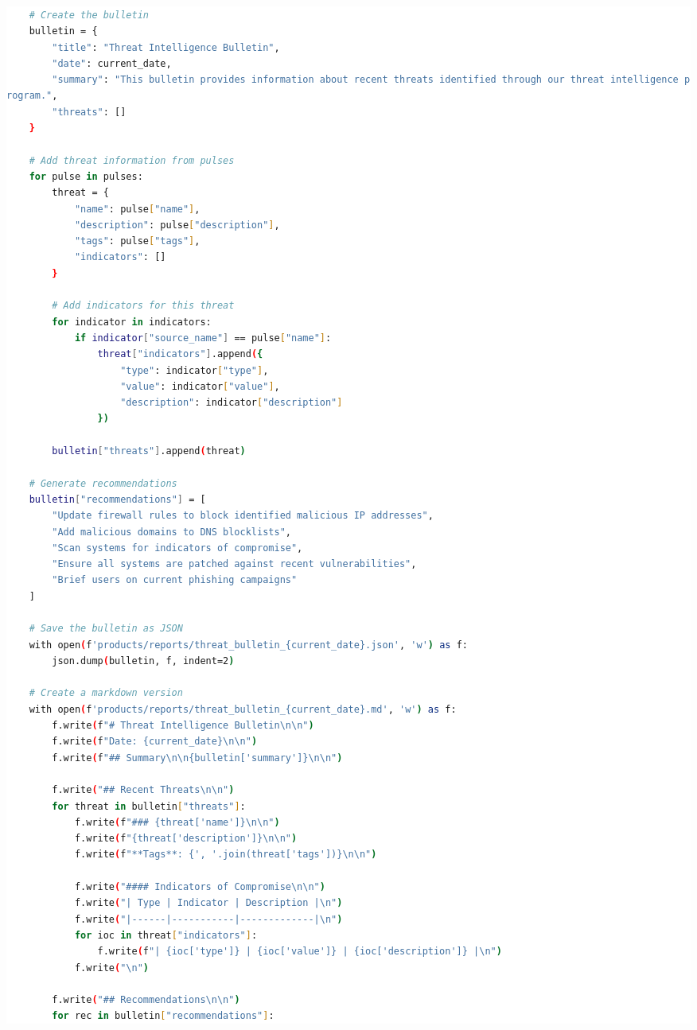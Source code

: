    ```bash
       # Create the bulletin
       bulletin = {
           "title": "Threat Intelligence Bulletin",
           "date": current_date,
           "summary": "This bulletin provides information about recent threats identified through our threat intelligence program.",
           "threats": []
       }
       
       # Add threat information from pulses
       for pulse in pulses:
           threat = {
               "name": pulse["name"],
               "description": pulse["description"],
               "tags": pulse["tags"],
               "indicators": []
           }
           
           # Add indicators for this threat
           for indicator in indicators:
               if indicator["source_name"] == pulse["name"]:
                   threat["indicators"].append({
                       "type": indicator["type"],
                       "value": indicator["value"],
                       "description": indicator["description"]
                   })
           
           bulletin["threats"].append(threat)
       
       # Generate recommendations
       bulletin["recommendations"] = [
           "Update firewall rules to block identified malicious IP addresses",
           "Add malicious domains to DNS blocklists",
           "Scan systems for indicators of compromise",
           "Ensure all systems are patched against recent vulnerabilities",
           "Brief users on current phishing campaigns"
       ]
       
       # Save the bulletin as JSON
       with open(f'products/reports/threat_bulletin_{current_date}.json', 'w') as f:
           json.dump(bulletin, f, indent=2)
       
       # Create a markdown version
       with open(f'products/reports/threat_bulletin_{current_date}.md', 'w') as f:
           f.write(f"# Threat Intelligence Bulletin\n\n")
           f.write(f"Date: {current_date}\n\n")
           f.write(f"## Summary\n\n{bulletin['summary']}\n\n")
           
           f.write("## Recent Threats\n\n")
           for threat in bulletin["threats"]:
               f.write(f"### {threat['name']}\n\n")
               f.write(f"{threat['description']}\n\n")
               f.write(f"**Tags**: {', '.join(threat['tags'])}\n\n")
               
               f.write("#### Indicators of Compromise\n\n")
               f.write("| Type | Indicator | Description |\n")
               f.write("|------|-----------|-------------|\n")
               for ioc in threat["indicators"]:
                   f.write(f"| {ioc['type']} | {ioc['value']} | {ioc['description']} |\n")
               f.write("\n")
           
           f.write("## Recommendations\n\n")
           for rec in bulletin["recommendations"]:
   ```
